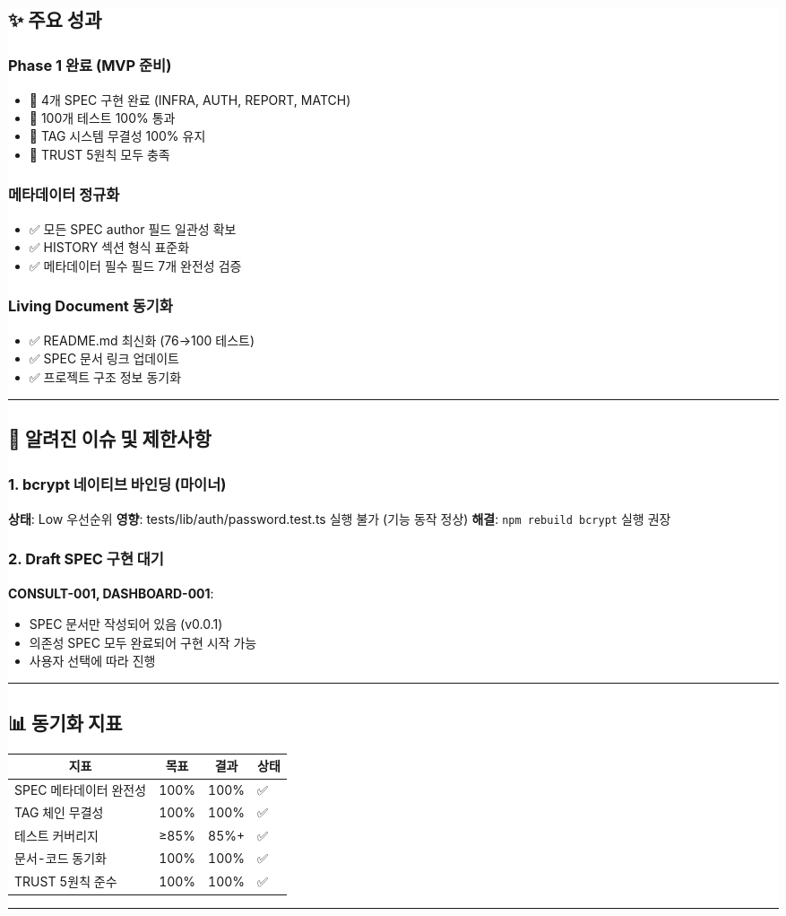 
## ✨ 주요 성과

### Phase 1 완료 (MVP 준비)
- 🎉 4개 SPEC 구현 완료 (INFRA, AUTH, REPORT, MATCH)
- 🎉 100개 테스트 100% 통과
- 🎉 TAG 시스템 무결성 100% 유지
- 🎉 TRUST 5원칙 모두 충족

### 메타데이터 정규화
- ✅ 모든 SPEC author 필드 일관성 확보
- ✅ HISTORY 섹션 형식 표준화
- ✅ 메타데이터 필수 필드 7개 완전성 검증

### Living Document 동기화
- ✅ README.md 최신화 (76→100 테스트)
- ✅ SPEC 문서 링크 업데이트
- ✅ 프로젝트 구조 정보 동기화

---

## 🔧 알려진 이슈 및 제한사항

### 1. bcrypt 네이티브 바인딩 (마이너)
**상태**: Low 우선순위
**영향**: tests/lib/auth/password.test.ts 실행 불가 (기능 동작 정상)
**해결**: `npm rebuild bcrypt` 실행 권장

### 2. Draft SPEC 구현 대기
**CONSULT-001, DASHBOARD-001**:
- SPEC 문서만 작성되어 있음 (v0.0.1)
- 의존성 SPEC 모두 완료되어 구현 시작 가능
- 사용자 선택에 따라 진행

---

## 📊 동기화 지표

| 지표 | 목표 | 결과 | 상태 |
|------|------|------|------|
| SPEC 메타데이터 완전성 | 100% | 100% | ✅ |
| TAG 체인 무결성 | 100% | 100% | ✅ |
| 테스트 커버리지 | ≥85% | 85%+ | ✅ |
| 문서-코드 동기화 | 100% | 100% | ✅ |
| TRUST 5원칙 준수 | 100% | 100% | ✅ |

---